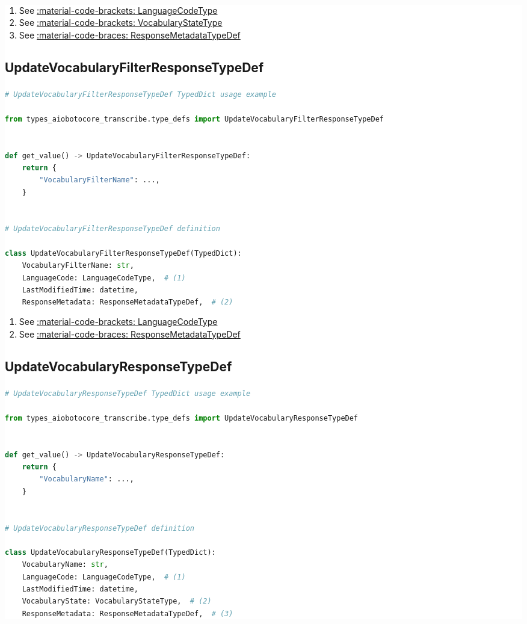 1. See [:material-code-brackets: LanguageCodeType](./literals.md#languagecodetype) 
2. See [:material-code-brackets: VocabularyStateType](./literals.md#vocabularystatetype) 
3. See [:material-code-braces: ResponseMetadataTypeDef](./type_defs.md#responsemetadatatypedef) 
## UpdateVocabularyFilterResponseTypeDef

```python
# UpdateVocabularyFilterResponseTypeDef TypedDict usage example

from types_aiobotocore_transcribe.type_defs import UpdateVocabularyFilterResponseTypeDef


def get_value() -> UpdateVocabularyFilterResponseTypeDef:
    return {
        "VocabularyFilterName": ...,
    }


# UpdateVocabularyFilterResponseTypeDef definition

class UpdateVocabularyFilterResponseTypeDef(TypedDict):
    VocabularyFilterName: str,
    LanguageCode: LanguageCodeType,  # (1)
    LastModifiedTime: datetime,
    ResponseMetadata: ResponseMetadataTypeDef,  # (2)
```

1. See [:material-code-brackets: LanguageCodeType](./literals.md#languagecodetype) 
2. See [:material-code-braces: ResponseMetadataTypeDef](./type_defs.md#responsemetadatatypedef) 
## UpdateVocabularyResponseTypeDef

```python
# UpdateVocabularyResponseTypeDef TypedDict usage example

from types_aiobotocore_transcribe.type_defs import UpdateVocabularyResponseTypeDef


def get_value() -> UpdateVocabularyResponseTypeDef:
    return {
        "VocabularyName": ...,
    }


# UpdateVocabularyResponseTypeDef definition

class UpdateVocabularyResponseTypeDef(TypedDict):
    VocabularyName: str,
    LanguageCode: LanguageCodeType,  # (1)
    LastModifiedTime: datetime,
    VocabularyState: VocabularyStateType,  # (2)
    ResponseMetadata: ResponseMetadataTypeDef,  # (3)
```
